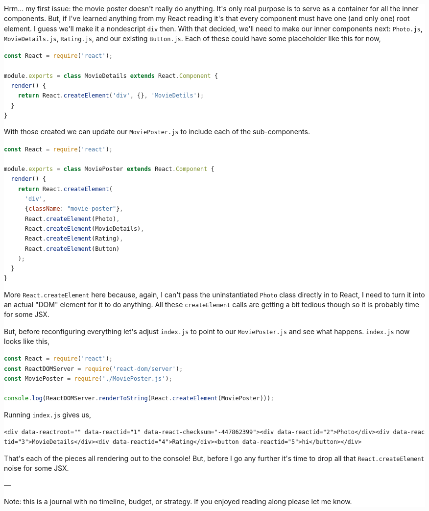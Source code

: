 Hrm… my first issue: the movie poster doesn't really do anything. It's only real purpose is to serve as a container for all the inner components. But, if I've learned anything from my React reading it's that every component must have one (and only one) root element. I guess we'll make it a nondescript `div` then. With that decided, we'll need to make our inner components next: `Photo.js`, `MovieDetails.js`, `Rating.js`, and our existing `Button.js`. Each of these could have some placeholder like this for now,

```javascript
const React = require('react');

module.exports = class MovieDetails extends React.Component {
  render() {
    return React.createElement('div', {}, 'MovieDetils');
  }
}
```

With those created we can update our `MoviePoster.js` to include each of the sub-components.

```javascript
const React = require('react');

module.exports = class MoviePoster extends React.Component {
  render() {
    return React.createElement(
      'div',
      {className: "movie-poster"},
      React.createElement(Photo),
      React.createElement(MovieDetails),
      React.createElement(Rating),
      React.createElement(Button)
    );
  }
}
```

More `React.createElement` here because, again, I can't pass the uninstantiated `Photo` class directly in to React, I need to turn it into an actual "DOM" element for it to do anything. All these `createElement` calls are getting a bit tedious though so it is probably time for some JSX.

But, before reconfiguring everything let's adjust `index.js` to point to our `MoviePoster.js` and see what happens. `index.js` now looks like this,

```javascript
const React = require('react');
const ReactDOMServer = require('react-dom/server');
const MoviePoster = require('./MoviePoster.js');

console.log(ReactDOMServer.renderToString(React.createElement(MoviePoster)));
```

Running `index.js` gives us,

```shell
<div data-reactroot="" data-reactid="1" data-react-checksum="-447862399"><div data-reactid="2">Photo</div><div data-reactid="3">MovieDetails</div><div data-reactid="4">Rating</div><button data-reactid="5">hi</button></div>
```

That's each of the pieces all rendering out to the console! But, before I go any further it's time to drop all that `React.createElement` noise for some JSX.

—

Note: this is a journal with no timeline, budget, or strategy. If you enjoyed reading along please let me know.
